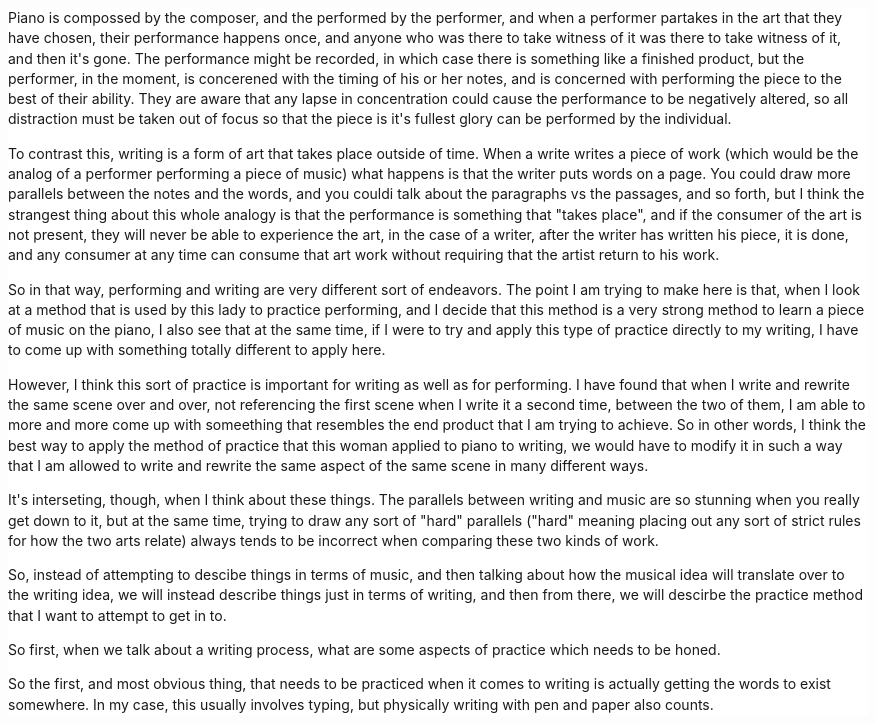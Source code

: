 Piano is compossed by the composer, and the performed by the performer, and
when a performer partakes in the art that they have chosen, their performance
happens once, and anyone who was there to take witness of it was there to take
witness of it, and then it's gone. The performance might be recorded, in which
case there is something like a finished product, but the performer, in the
moment, is concerened with the timing of his or her notes, and is concerned
with performing the piece to the best of their ability. They are aware that any
lapse in concentration could cause the performance to be negatively altered, so
all distraction must be taken out of focus so that the piece is it's fullest
glory can be performed by the individual.

To contrast this, writing is a form of art that takes place outside of time.
When a write writes a piece of work (which would be the analog of a performer
performing a piece of music) what happens is that the writer puts words on a
page. You could draw more parallels between the notes and the words, and you
couldi talk about the paragraphs vs the passages, and so forth, but I think the
strangest thing about this whole analogy is that the performance is something
that "takes place", and if the consumer of the art is not present, they will
never be able to experience the art, in the case of a writer, after the writer
has written his piece, it is done, and any consumer at any time can consume
that art work without requiring that the artist return to his work.

So in that way, performing and writing are very different sort of endeavors.
The point I am trying to make here is that, when I look at a method that is
used by this lady to practice performing, and I decide that this method is a
very strong method to learn a piece of music on the piano, I also see that at
the same time, if I were to try and apply this type of practice directly to my
writing, I have to come up with something totally different to apply here.

However, I think this sort of practice is important for writing as well as for
performing. I have found that when I write and rewrite the same scene over and
over, not referencing the first scene when I write it a second time, between
the two of them, I am able to more and more come up with someething that
resembles the end product that I am trying to achieve. So in other words, I
think the best way to apply the method of practice that this woman applied to
piano to writing, we would have to modify it in such a way that I am allowed to
write and rewrite the same aspect of the same scene in many different ways.

It's interseting, though, when I think about these things. The parallels
between writing and music are so stunning when you really get down to it, but
at the same time, trying to draw any sort of "hard" parallels ("hard" meaning
placing out any sort of strict rules for how the two arts relate) always tends
to be incorrect when comparing these two kinds of work.

So, instead of attempting to descibe things in terms of music, and then talking
about how the musical idea will translate over to the writing idea, we will
instead describe things just in terms of writing, and then from there, we will
descirbe the practice method that I want to attempt to get in to.

So first, when we talk about a writing process, what are some aspects of
practice which needs to be honed.

So the first, and most obvious thing, that needs to be practiced when it comes
to writing is actually getting the words to exist somewhere. In my case, this
usually involves typing, but physically writing with pen and paper also counts.
